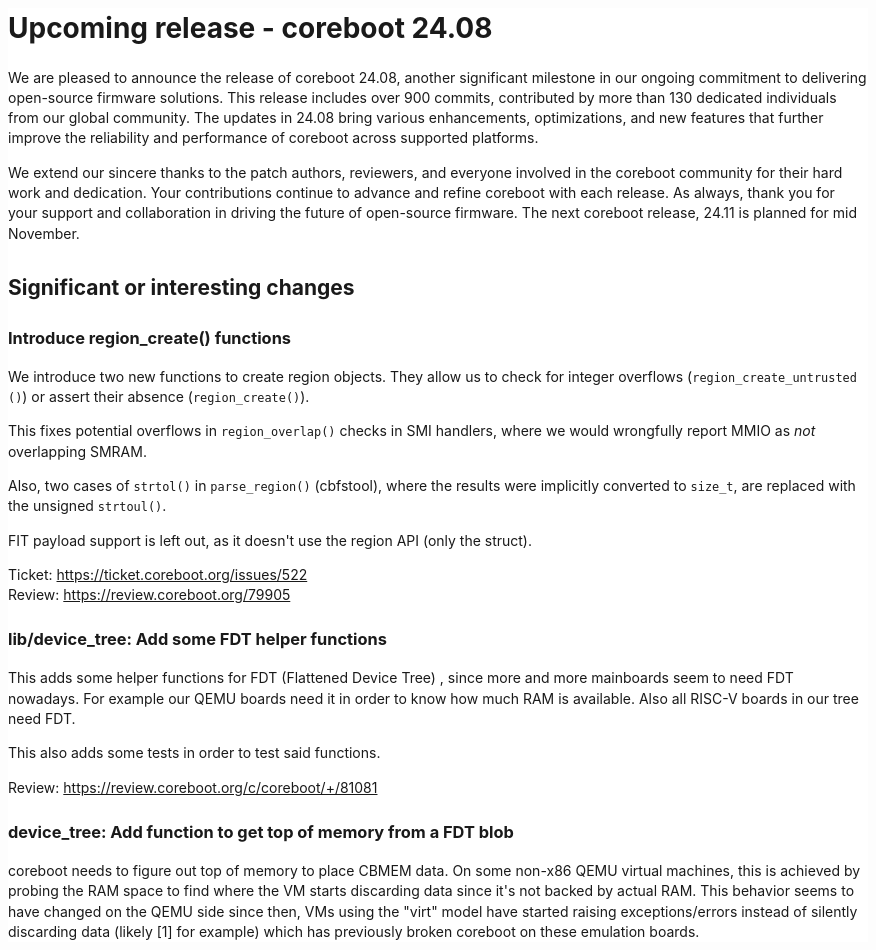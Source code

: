 Upcoming release - coreboot 24.08
========================================================================

We are pleased to announce the release of coreboot 24.08, another significant
milestone in our ongoing commitment to delivering open-source firmware
solutions. This release includes over 900 commits, contributed by more than 130
dedicated individuals from our global community. The updates in 24.08 bring
various enhancements, optimizations, and new features that further improve the
reliability and performance of coreboot across supported platforms.

We extend our sincere thanks to the patch authors, reviewers, and everyone
involved in the coreboot community for their hard work and dedication. Your
contributions continue to advance and refine coreboot with each release. As
always, thank you for your support and collaboration in driving the future of
open-source firmware. The next coreboot release, 24.11 is planned for mid
November.



Significant or interesting changes
----------------------------------

### Introduce region_create() functions

We introduce two new functions to create region objects. They allow us to check
for integer overflows (`region_create_untrusted()`) or assert their absence
(`region_create()`).

This fixes potential overflows in `region_overlap()` checks in SMI handlers, where
we would wrongfully report MMIO as *not* overlapping SMRAM.

Also, two cases of `strtol()` in `parse_region()` (cbfstool), where the results were
implicitly converted to `size_t`, are replaced with the unsigned `strtoul()`.

FIT payload support is left out, as it doesn't use the region API (only the
struct).

Ticket: <https://ticket.coreboot.org/issues/522> \
Review: <https://review.coreboot.org/79905>


### lib/device_tree: Add some FDT helper functions

This adds some helper functions for FDT (Flattened Device Tree) , since more and
more mainboards seem to need FDT nowadays. For example our QEMU boards need it
in order to know how much RAM is available. Also all RISC-V boards in our tree
need FDT.

This also adds some tests in order to test said functions.

Review: <https://review.coreboot.org/c/coreboot/+/81081>


### device_tree: Add function to get top of memory from a FDT blob

coreboot needs to figure out top of memory to place CBMEM data. On some non-x86
QEMU virtual machines, this is achieved by probing the RAM space to find where
the VM starts discarding data since it's not backed by actual RAM. This behavior
seems to have changed on the QEMU side since then, VMs using the "virt" model
have started raising exceptions/errors instead of silently discarding data
(likely [1] for example) which has previously broken coreboot on these emulation
boards.
